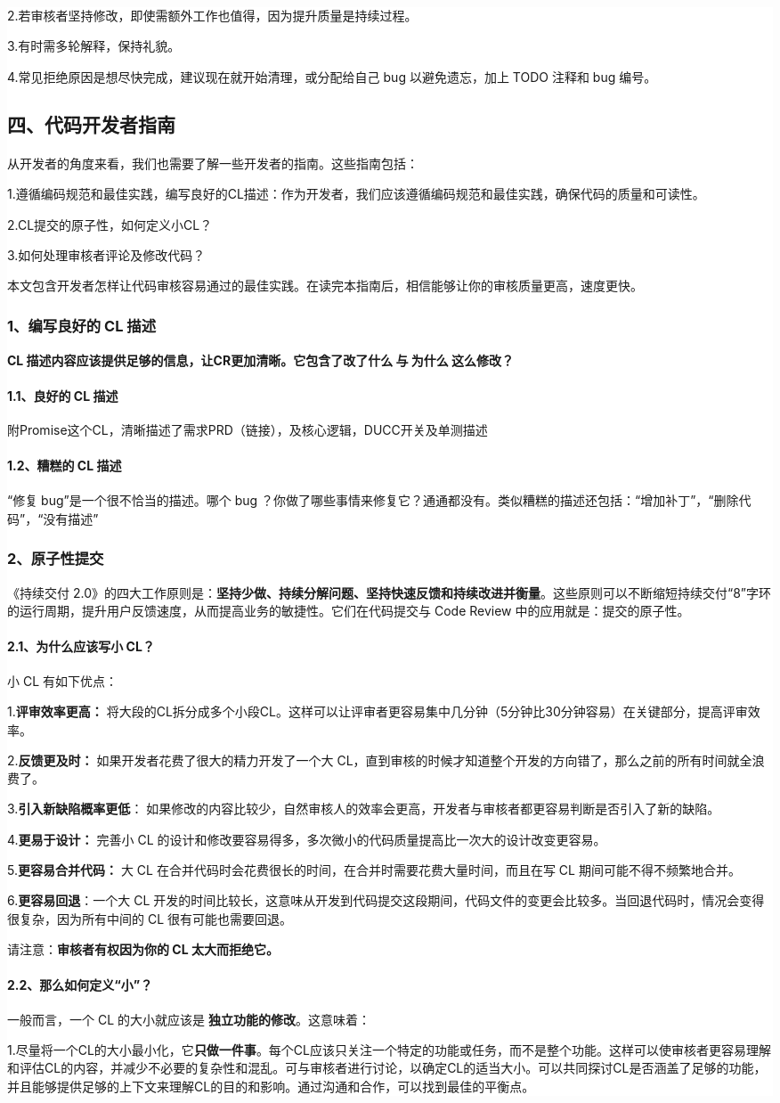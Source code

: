 2.若审核者坚持修改，即使需额外工作也值得，因为提升质量是持续过程。

3.有时需多轮解释，保持礼貌。

4.常见拒绝原因是想尽快完成，建议现在就开始清理，或分配给自己 bug 以避免遗忘，加上 TODO 注释和 bug 编号。

四、代码开发者指南
---------

从开发者的角度来看，我们也需要了解一些开发者的指南。这些指南包括：

1.遵循编码规范和最佳实践，编写良好的CL描述：作为开发者，我们应该遵循编码规范和最佳实践，确保代码的质量和可读性。

2.CL提交的原子性，如何定义小CL？

3.如何处理审核者评论及修改代码？

本文包含开发者怎样让代码审核容易通过的最佳实践。在读完本指南后，相信能够让你的审核质量更高，速度更快。

### 1、编写良好的 CL 描述

**CL 描述内容应该提供足够的信息，让CR更加清晰。它包含了改了什么 与 为什么 这么修改？**

#### 1.1、良好的 CL 描述

附Promise这个CL，清晰描述了需求PRD（链接），及核心逻辑，DUCC开关及单测描述

#### 1.2、糟糕的 CL 描述

“修复 bug”是一个很不恰当的描述。哪个 bug ？你做了哪些事情来修复它？通通都没有。类似糟糕的描述还包括：“增加补丁”，“删除代码”，“没有描述”

### 2、原子性提交

《持续交付 2.0》的四大工作原则是：**坚持少做、持续分解问题、坚持快速反馈和持续改进并衡量**。这些原则可以不断缩短持续交付“8”字环的运行周期，提升用户反馈速度，从而提高业务的敏捷性。它们在代码提交与 Code Review 中的应用就是：提交的原子性。

#### 2.1、为什么应该写小 CL？

小 CL 有如下优点：

1.**评审效率更高：** 将大段的CL拆分成多个小段CL。这样可以让评审者更容易集中几分钟（5分钟比30分钟容易）在关键部分，提高评审效率。

2.**反馈更及时：** 如果开发者花费了很大的精力开发了一个大 CL，直到审核的时候才知道整个开发的方向错了，那么之前的所有时间就全浪费了。

3.**引入新缺陷概率更低**： 如果修改的内容比较少，自然审核人的效率会更高，开发者与审核者都更容易判断是否引入了新的缺陷。

4.**更易于设计：** 完善小 CL 的设计和修改要容易得多，多次微小的代码质量提高比一次大的设计改变更容易。

5.**更容易合并代码：** 大 CL 在合并代码时会花费很长的时间，在合并时需要花费大量时间，而且在写 CL 期间可能不得不频繁地合并。

6.**更容易回退**：一个大 CL 开发的时间比较长，这意味从开发到代码提交这段期间，代码文件的变更会比较多。当回退代码时，情况会变得很复杂，因为所有中间的 CL 很有可能也需要回退。

请注意：**审核者有权因为你的 CL 太大而拒绝它。**

#### 2.2、那么如何定义“小”？

一般而言，一个 CL 的大小就应该是 **独立功能的修改**。这意味着：

1.尽量将一个CL的大小最小化，它**只做一件事**。每个CL应该只关注一个特定的功能或任务，而不是整个功能。这样可以使审核者更容易理解和评估CL的内容，并减少不必要的复杂性和混乱。可与审核者进行讨论，以确定CL的适当大小。可以共同探讨CL是否涵盖了足够的功能，并且能够提供足够的上下文来理解CL的目的和影响。通过沟通和合作，可以找到最佳的平衡点。
